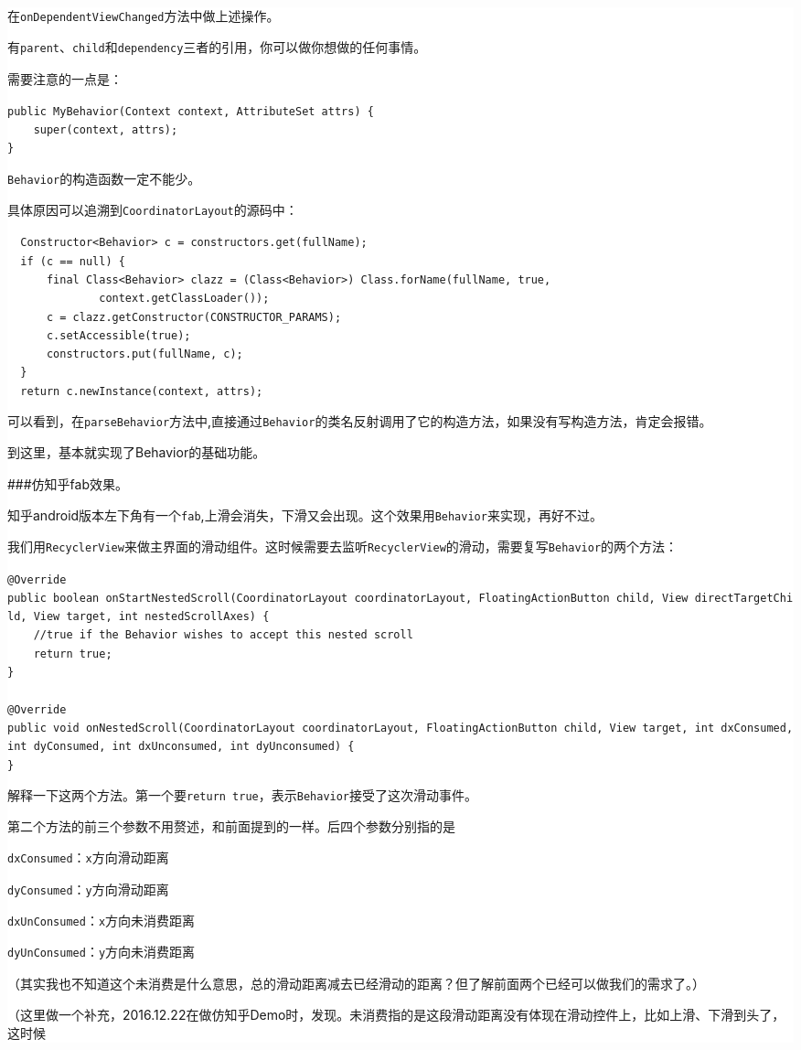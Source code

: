  在`onDependentViewChanged`方法中做上述操作。
 
 有`parent`、`child`和`dependency`三者的引用，你可以做你想做的任何事情。
 
 需要注意的一点是：
 
    public MyBehavior(Context context, AttributeSet attrs) {
        super(context, attrs);
    }
    
 `Behavior`的构造函数一定不能少。
 
 具体原因可以追溯到`CoordinatorLayout`的源码中：
 
      Constructor<Behavior> c = constructors.get(fullName);
      if (c == null) {
          final Class<Behavior> clazz = (Class<Behavior>) Class.forName(fullName, true,
                  context.getClassLoader());
          c = clazz.getConstructor(CONSTRUCTOR_PARAMS);
          c.setAccessible(true);
          constructors.put(fullName, c);
      }
      return c.newInstance(context, attrs);
      
可以看到，在`parseBehavior`方法中,直接通过`Behavior`的类名反射调用了它的构造方法，如果没有写构造方法，肯定会报错。

到这里，基本就实现了Behavior的基础功能。

###仿知乎fab效果。

知乎android版本左下角有一个`fab`,上滑会消失，下滑又会出现。这个效果用`Behavior`来实现，再好不过。

我们用`RecyclerView`来做主界面的滑动组件。这时候需要去监听`RecyclerView`的滑动，需要复写`Behavior`的两个方法：

    @Override
    public boolean onStartNestedScroll(CoordinatorLayout coordinatorLayout, FloatingActionButton child, View directTargetChild, View target, int nestedScrollAxes) {
        //true if the Behavior wishes to accept this nested scroll
        return true;
    }
    
    @Override
    public void onNestedScroll(CoordinatorLayout coordinatorLayout, FloatingActionButton child, View target, int dxConsumed, int dyConsumed, int dxUnconsumed, int dyUnconsumed) {
    }

 解释一下这两个方法。第一个要`return true`，表示`Behavior`接受了这次滑动事件。
 
 第二个方法的前三个参数不用赘述，和前面提到的一样。后四个参数分别指的是
 
 `dxConsumed`：`x`方向滑动距离
 
 `dyConsumed`：`y`方向滑动距离
 
 `dxUnConsumed`：`x`方向未消费距离
 
 `dyUnConsumed`：`y`方向未消费距离
 
 （其实我也不知道这个未消费是什么意思，总的滑动距离减去已经滑动的距离？但了解前面两个已经可以做我们的需求了。）
 
 （这里做一个补充，2016.12.22在做仿知乎Demo时，发现。未消费指的是这段滑动距离没有体现在滑动控件上，比如上滑、下滑到头了，这时候
 